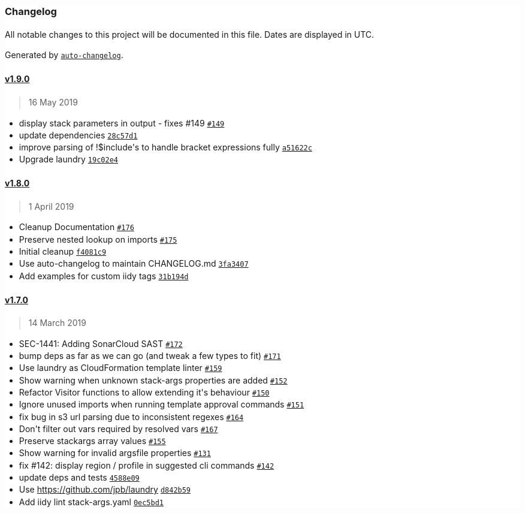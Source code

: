 ### Changelog

All notable changes to this project will be documented in this file. Dates are displayed in UTC.

Generated by [`auto-changelog`](https://github.com/CookPete/auto-changelog).

#### [v1.9.0](https://github.com/unbounce/iidy/compare/v1.8.0...v1.9.0)

> 16 May 2019

- display stack parameters in output - fixes #149 [`#149`](https://github.com/unbounce/iidy/issues/149)
- update dependencies [`28c57d1`](https://github.com/unbounce/iidy/commit/28c57d14e58e37377e7f8fd3174d1491b5296c46)
- improve parsing of !$include's to handle bracket expressions fully [`a51622c`](https://github.com/unbounce/iidy/commit/a51622c879f15af6dc162220c95513db8b56ae64)
- Upgrade laundry [`19c02e4`](https://github.com/unbounce/iidy/commit/19c02e4e86086a21078d5b67291881a78155d88d)

#### [v1.8.0](https://github.com/unbounce/iidy/compare/v1.7.0...v1.8.0)

> 1 April 2019

- Cleanup Documentation [`#176`](https://github.com/unbounce/iidy/pull/176)
- Preserve nested lookup on imports [`#175`](https://github.com/unbounce/iidy/pull/175)
- Initial cleanup [`f4081c9`](https://github.com/unbounce/iidy/commit/f4081c942ad25726c1676ab915873ecebd155406)
- Use auto-changelog to maintain CHANGELOG.md [`3fa3407`](https://github.com/unbounce/iidy/commit/3fa3407f592cde7a7e9edf16a2f77c8e33064736)
- Add examples for custom iidy tags [`31b194d`](https://github.com/unbounce/iidy/commit/31b194d91ee7967ce69f65264ae892bd759d45b0)

#### [v1.7.0](https://github.com/unbounce/iidy/compare/v1.6.6-rc4...v1.7.0)

> 14 March 2019

- SEC-1441: Adding SonarCloud SAST [`#172`](https://github.com/unbounce/iidy/pull/172)
- bump deps as far as we can go (and tweak a few types to fit) [`#171`](https://github.com/unbounce/iidy/pull/171)
- Use laundry as CloudFormation template linter [`#159`](https://github.com/unbounce/iidy/pull/159)
- Show warning when unknown stack-args properties are added [`#152`](https://github.com/unbounce/iidy/pull/152)
- Refactor Visitor functions to allow extending it's behaviour [`#150`](https://github.com/unbounce/iidy/pull/150)
- Ignore unused imports when running  template approval commands [`#151`](https://github.com/unbounce/iidy/pull/151)
- fix bug in s3 url parsing due to inconsistent regexes [`#164`](https://github.com/unbounce/iidy/issues/164)
- Don't filter out vars required by resolved vars [`#167`](https://github.com/unbounce/iidy/issues/167)
- Preserve stackargs array values [`#155`](https://github.com/unbounce/iidy/issues/155)
- Show warning for invalid argsfile properties [`#131`](https://github.com/unbounce/iidy/issues/131)
- fix #142: display region / profile in suggested cli commands [`#142`](https://github.com/unbounce/iidy/issues/142)
- update deps and tests [`4588e09`](https://github.com/unbounce/iidy/commit/4588e09c9cf4aa654840749d1085b75aea4ab413)
- Use https://github.com/jpb/laundry [`d842b59`](https://github.com/unbounce/iidy/commit/d842b595a9971f5d5749b5814b4767c25641995d)
- Add iidy lint stack-args.yaml [`0ec5bd1`](https://github.com/unbounce/iidy/commit/0ec5bd18e7ee6f77ee424a5f55dbbe8527c768c6)
